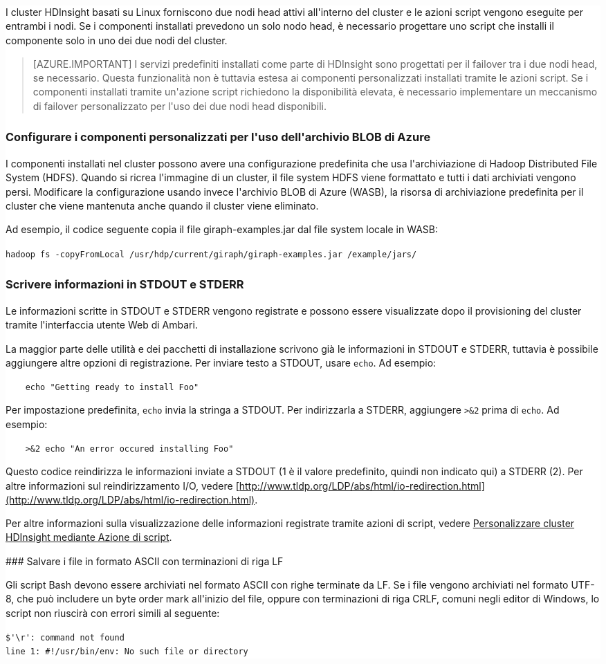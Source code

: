 I cluster HDInsight basati su Linux forniscono due nodi head attivi all'interno del cluster e le azioni script vengono eseguite per entrambi i nodi. Se i componenti installati prevedono un solo nodo head, è necessario progettare uno script che installi il componente solo in uno dei due nodi del cluster.

> [AZURE.IMPORTANT] I servizi predefiniti installati come parte di HDInsight sono progettati per il failover tra i due nodi head, se necessario. Questa funzionalità non è tuttavia estesa ai componenti personalizzati installati tramite le azioni script. Se i componenti installati tramite un'azione script richiedono la disponibilità elevata, è necessario implementare un meccanismo di failover personalizzato per l'uso dei due nodi head disponibili.

### <a name="bPS6"></a>Configurare i componenti personalizzati per l'uso dell'archivio BLOB di Azure

I componenti installati nel cluster possono avere una configurazione predefinita che usa l'archiviazione di Hadoop Distributed File System (HDFS). Quando si ricrea l'immagine di un cluster, il file system HDFS viene formattato e tutti i dati archiviati vengono persi. Modificare la configurazione usando invece l'archivio BLOB di Azure (WASB), la risorsa di archiviazione predefinita per il cluster che viene mantenuta anche quando il cluster viene eliminato.

Ad esempio, il codice seguente copia il file giraph-examples.jar dal file system locale in WASB:

    hadoop fs -copyFromLocal /usr/hdp/current/giraph/giraph-examples.jar /example/jars/

### <a name="bPS7"></a>Scrivere informazioni in STDOUT e STDERR

Le informazioni scritte in STDOUT e STDERR vengono registrate e possono essere visualizzate dopo il provisioning del cluster tramite l'interfaccia utente Web di Ambari.

La maggior parte delle utilità e dei pacchetti di installazione scrivono già le informazioni in STDOUT e STDERR, tuttavia è possibile aggiungere altre opzioni di registrazione. Per inviare testo a STDOUT, usare `echo`. Ad esempio:

        echo "Getting ready to install Foo"

Per impostazione predefinita, `echo` invia la stringa a STDOUT. Per indirizzarla a STDERR, aggiungere `>&2` prima di `echo`. Ad esempio:

        >&2 echo "An error occured installing Foo"

Questo codice reindirizza le informazioni inviate a STDOUT (1 è il valore predefinito, quindi non indicato qui) a STDERR (2). Per altre informazioni sul reindirizzamento I/O, vedere [http://www.tldp.org/LDP/abs/html/io-redirection.html](http://www.tldp.org/LDP/abs/html/io-redirection.html).

Per altre informazioni sulla visualizzazione delle informazioni registrate tramite azioni di script, vedere [Personalizzare cluster HDInsight mediante Azione di script](hdinsight-hadoop-customize-cluster-linux.md#troubleshooting).

###<a name="bps8"></a> Salvare i file in formato ASCII con terminazioni di riga LF

Gli script Bash devono essere archiviati nel formato ASCII con righe terminate da LF. Se i file vengono archiviati nel formato UTF-8, che può includere un byte order mark all'inizio del file, oppure con terminazioni di riga CRLF, comuni negli editor di Windows, lo script non riuscirà con errori simili al seguente:

    $'\r': command not found
    line 1: #!/usr/bin/env: No such file or directory
